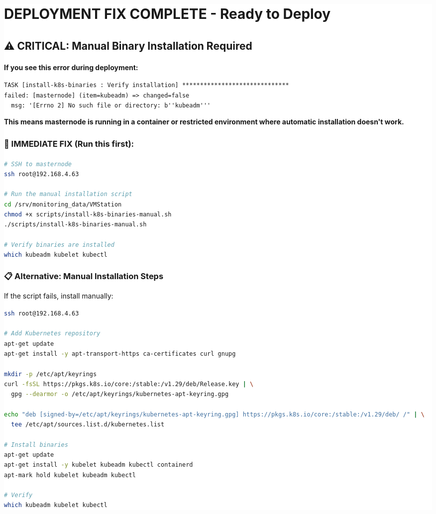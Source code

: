# DEPLOYMENT FIX COMPLETE - Ready to Deploy

## ⚠️ CRITICAL: Manual Binary Installation Required

**If you see this error during deployment:**
```
TASK [install-k8s-binaries : Verify installation] ******************************
failed: [masternode] (item=kubeadm) => changed=false
  msg: '[Errno 2] No such file or directory: b''kubeadm'''
```

**This means masternode is running in a container or restricted environment where automatic installation doesn't work.**

### 🔧 IMMEDIATE FIX (Run this first):

```bash
# SSH to masternode
ssh root@192.168.4.63

# Run the manual installation script
cd /srv/monitoring_data/VMStation
chmod +x scripts/install-k8s-binaries-manual.sh
./scripts/install-k8s-binaries-manual.sh

# Verify binaries are installed
which kubeadm kubelet kubectl
```

### 📋 Alternative: Manual Installation Steps

If the script fails, install manually:

```bash
ssh root@192.168.4.63

# Add Kubernetes repository
apt-get update
apt-get install -y apt-transport-https ca-certificates curl gnupg

mkdir -p /etc/apt/keyrings
curl -fsSL https://pkgs.k8s.io/core:/stable:/v1.29/deb/Release.key | \
  gpg --dearmor -o /etc/apt/keyrings/kubernetes-apt-keyring.gpg

echo "deb [signed-by=/etc/apt/keyrings/kubernetes-apt-keyring.gpg] https://pkgs.k8s.io/core:/stable:/v1.29/deb/ /" | \
  tee /etc/apt/sources.list.d/kubernetes.list

# Install binaries
apt-get update
apt-get install -y kubelet kubeadm kubectl containerd
apt-mark hold kubelet kubeadm kubectl

# Verify
which kubeadm kubelet kubectl
```
